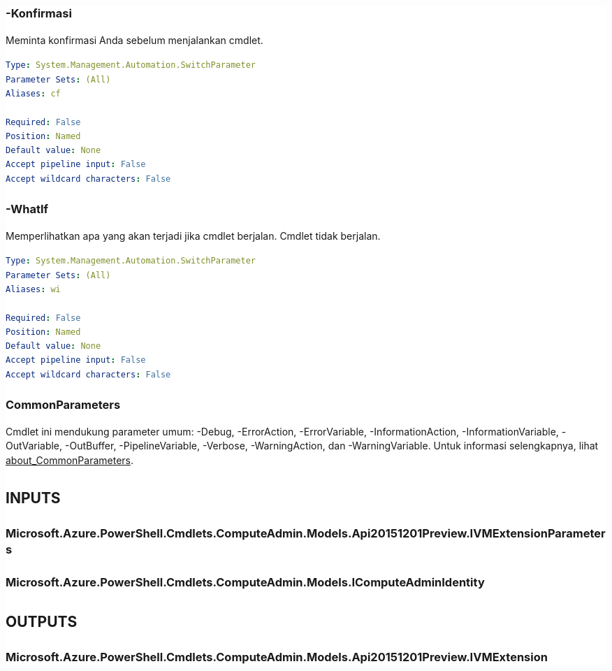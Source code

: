 ### -Konfirmasi
Meminta konfirmasi Anda sebelum menjalankan cmdlet.

```yaml
Type: System.Management.Automation.SwitchParameter
Parameter Sets: (All)
Aliases: cf

Required: False
Position: Named
Default value: None
Accept pipeline input: False
Accept wildcard characters: False

```

### -WhatIf
Memperlihatkan apa yang akan terjadi jika cmdlet berjalan.
Cmdlet tidak berjalan.

```yaml
Type: System.Management.Automation.SwitchParameter
Parameter Sets: (All)
Aliases: wi

Required: False
Position: Named
Default value: None
Accept pipeline input: False
Accept wildcard characters: False

```

### CommonParameters
Cmdlet ini mendukung parameter umum: -Debug, -ErrorAction, -ErrorVariable, -InformationAction, -InformationVariable, -OutVariable, -OutBuffer, -PipelineVariable, -Verbose, -WarningAction, dan -WarningVariable. Untuk informasi selengkapnya, lihat [about_CommonParameters](http://go.microsoft.com/fwlink/?LinkID=113216).

## INPUTS

### Microsoft.Azure.PowerShell.Cmdlets.ComputeAdmin.Models.Api20151201Preview.IVMExtensionParameters

### Microsoft.Azure.PowerShell.Cmdlets.ComputeAdmin.Models.IComputeAdminIdentity

## OUTPUTS

### Microsoft.Azure.PowerShell.Cmdlets.ComputeAdmin.Models.Api20151201Preview.IVMExtension
